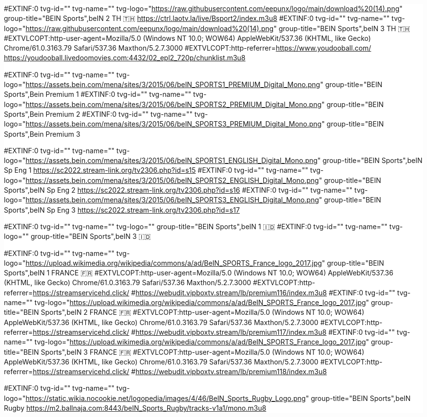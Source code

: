 #EXTINF:0 tvg-id="" tvg-name="" tvg-logo="https://raw.githubusercontent.com/eepunx/logo/main/download%20(14).png" group-title="BEIN Sports",beIN 2 TH 🇹🇭
https://ctrl.laotv.la/live/Bsport2/index.m3u8
#EXTINF:0 tvg-id="" tvg-name="" tvg-logo="https://raw.githubusercontent.com/eepunx/logo/main/download%20(14).png" group-title="BEIN Sports",beIN 3 TH 🇹🇭
#EXTVLCOPT:http-user-agent=Mozilla/5.0 (Windows NT 10.0; WOW64) AppleWebKit/537.36 (KHTML, like Gecko) Chrome/61.0.3163.79 Safari/537.36 Maxthon/5.2.7.3000 
#EXTVLCOPT:http-referrer=https://www.youdooball.com/ 
https://youdooball.livedoomovies.com:4432/02_epl2_720p/chunklist.m3u8

#EXTINF:0 tvg-id="" tvg-name="" tvg-logo="https://assets.bein.com/mena/sites/3/2015/06/beIN_SPORTS1_PREMIUM_Digital_Mono.png" group-title="BEIN Sports",Bein Premium 1 
#EXTINF:0 tvg-id="" tvg-name="" tvg-logo="https://assets.bein.com/mena/sites/3/2015/06/beIN_SPORTS2_PREMIUM_Digital_Mono.png" group-title="BEIN Sports",Bein Premium 2 
#EXTINF:0 tvg-id="" tvg-name="" tvg-logo="https://assets.bein.com/mena/sites/3/2015/06/beIN_SPORTS3_PREMIUM_Digital_Mono.png" group-title="BEIN Sports",Bein Premium 3

#EXTINF:0 tvg-id="" tvg-name="" tvg-logo="https://assets.bein.com/mena/sites/3/2015/06/beIN_SPORTS1_ENGLISH_Digital_Mono.png" group-title="BEIN Sports",beIN Sp Eng 1
https://sc2022.stream-link.org/tv2306.php?id=s15
#EXTINF:0 tvg-id="" tvg-name="" tvg-logo="https://assets.bein.com/mena/sites/3/2015/06/beIN_SPORTS2_ENGLISH_Digital_Mono.png" group-title="BEIN Sports",beIN Sp Eng 2 
https://sc2022.stream-link.org/tv2306.php?id=s16
#EXTINF:0 tvg-id="" tvg-name="" tvg-logo="https://assets.bein.com/mena/sites/3/2015/06/beIN_SPORTS3_ENGLISH_Digital_Mono.png" group-title="BEIN Sports",beIN Sp Eng 3 
https://sc2022.stream-link.org/tv2306.php?id=s17

#EXTINF:0 tvg-id="" tvg-name="" tvg-logo="" group-title="BEIN Sports",beIN 1 🇮🇩
#EXTINF:0 tvg-id="" tvg-name="" tvg-logo="" group-title="BEIN Sports",beIN 3 🇮🇩

#EXTINF:0 tvg-id="" tvg-name="" tvg-logo="https://upload.wikimedia.org/wikipedia/commons/a/ad/BeIN_SPORTS_France_logo_2017.jpg" group-title="BEIN Sports",beIN 1 FRANCE 🇫🇷
#EXTVLCOPT:http-user-agent=Mozilla/5.0 (Windows NT 10.0; WOW64) AppleWebKit/537.36 (KHTML, like Gecko) Chrome/61.0.3163.79 Safari/537.36 Maxthon/5.2.7.3000 
#EXTVLCOPT:http-referrer=https://streamservicehd.click/ 
#https://webudit.vipboxtv.stream/lb/premium116/index.m3u8
#EXTINF:0 tvg-id="" tvg-name="" tvg-logo="https://upload.wikimedia.org/wikipedia/commons/a/ad/BeIN_SPORTS_France_logo_2017.jpg" group-title="BEIN Sports",beIN 2 FRANCE 🇫🇷
#EXTVLCOPT:http-user-agent=Mozilla/5.0 (Windows NT 10.0; WOW64) AppleWebKit/537.36 (KHTML, like Gecko) Chrome/61.0.3163.79 Safari/537.36 Maxthon/5.2.7.3000 
#EXTVLCOPT:http-referrer=https://streamservicehd.click/ 
#https://webudit.vipboxtv.stream/lb/premium117/index.m3u8
#EXTINF:0 tvg-id="" tvg-name="" tvg-logo="https://upload.wikimedia.org/wikipedia/commons/a/ad/BeIN_SPORTS_France_logo_2017.jpg" group-title="BEIN Sports",beIN 3 FRANCE 🇫🇷
#EXTVLCOPT:http-user-agent=Mozilla/5.0 (Windows NT 10.0; WOW64) AppleWebKit/537.36 (KHTML, like Gecko) Chrome/61.0.3163.79 Safari/537.36 Maxthon/5.2.7.3000 
#EXTVLCOPT:http-referrer=https://streamservicehd.click/ 
#https://webudit.vipboxtv.stream/lb/premium118/index.m3u8

#EXTINF:0 tvg-id="" tvg-name="" tvg-logo="https://static.wikia.nocookie.net/logopedia/images/4/46/BeIN_Sports_Rugby_Logo.png" group-title="BEIN Sports",beIN Rugby
https://m2.ballnaja.com:8443/beIN_Sports_Rugby/tracks-v1a1/mono.m3u8

